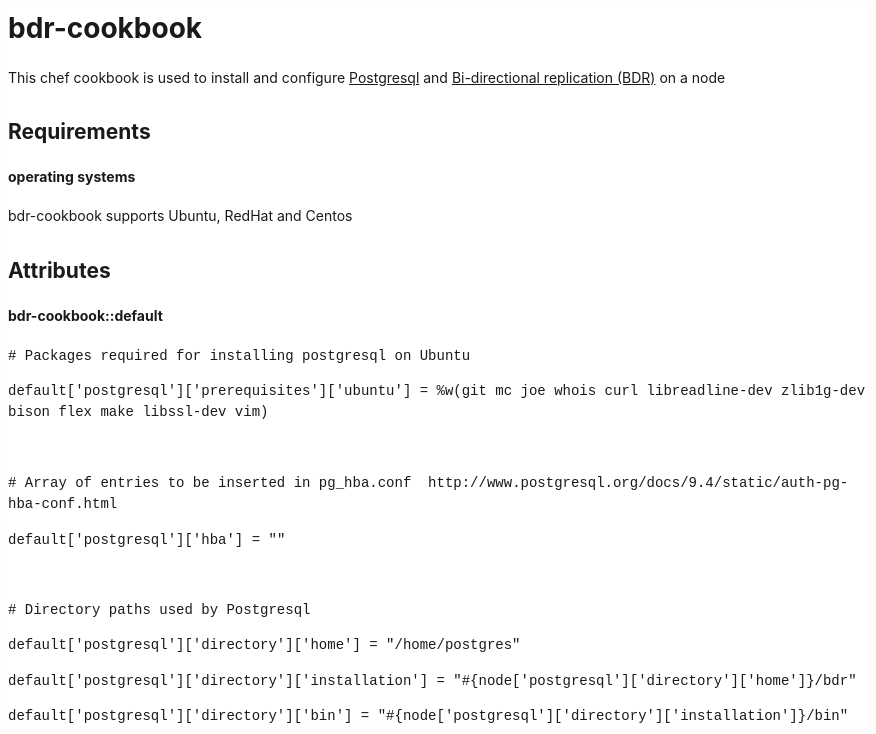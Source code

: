 bdr-cookbook 
=====================
This chef cookbook is used to install and configure <a href="http://www.postgresql.org/" title="BDR User Guide">Postgresql</a> and <a href="http://2ndquadrant.com/en/resources/bdr/" title="BDR User Guide">Bi-directional replication (BDR)</a> on a node

Requirements
------------
#### operating systems
bdr-cookbook supports Ubuntu, RedHat and Centos

Attributes
----------
#### bdr-cookbook::default

<p class=MsoNoSpacing><span style='font-family:"Courier New"'># Packages
required for installing <span class=SpellE>postgresql</span> on Ubuntu<o:p></o:p></span></p>

<p class=MsoNoSpacing><span class=GramE><span style='font-family:"Courier New"'>default[</span></span><span
style='font-family:"Courier New"'>'<span class=SpellE>postgresql</span>']['prerequisites']['<span
class=SpellE>ubuntu</span>'] = %w(<span class=SpellE>git</span> mc joe <span
class=SpellE>whois</span> curl <span class=SpellE>libreadline-dev</span>
zlib1g-dev bison flex make <span class=SpellE>libssl-dev</span> vim)<o:p></o:p></span></p>

<p class=MsoNoSpacing><span style='font-family:"Courier New"'><o:p>&nbsp;</o:p></span></p>

<p class=MsoNoSpacing><span style='font-family:"Courier New"'># Array of
entries to be inserted in <span class=SpellE>pg_<span class=GramE>hba.conf</span></span><span
class=GramE><span style='mso-spacerun:yes'>  </span>http</span>://www.postgresql.org/docs/9.4/static/auth-pg-hba-conf.html<o:p></o:p></span></p>

<p class=MsoNoSpacing><span class=GramE><span style='font-family:"Courier New"'>default[</span></span><span
style='font-family:"Courier New"'>'<span class=SpellE>postgresql</span>']['<span
class=SpellE>hba</span>'] = &quot;&quot;<o:p></o:p></span></p>

<p class=MsoNoSpacing><span style='font-family:"Courier New"'><o:p>&nbsp;</o:p></span></p>

<p class=MsoNoSpacing><span style='font-family:"Courier New"'># Directory paths
used by <span class=SpellE>Postgresql</span><o:p></o:p></span></p>

<p class=MsoNoSpacing><span class=GramE><span style='font-family:"Courier New"'>default[</span></span><span
style='font-family:"Courier New"'>'<span class=SpellE>postgresql</span>']['directory']['home']
= &quot;/home/<span class=SpellE>postgres</span>&quot;<o:p></o:p></span></p>

<p class=MsoNoSpacing><span class=GramE><span style='font-family:"Courier New"'>default[</span></span><span
style='font-family:"Courier New"'>'<span class=SpellE>postgresql</span>']['directory']['installation']
= &quot;#{node['<span class=SpellE>postgresql</span>']['directory']['home']}/<span
class=SpellE>bdr</span>&quot;<o:p></o:p></span></p>

<p class=MsoNoSpacing><span class=GramE><span style='font-family:"Courier New"'>default[</span></span><span
style='font-family:"Courier New"'>'<span class=SpellE>postgresql</span>']['directory']['bin']
= &quot;#{node['<span class=SpellE>postgresql</span>']['directory']['installation']}/bin&quot;<o:p></o:p></span></p>
